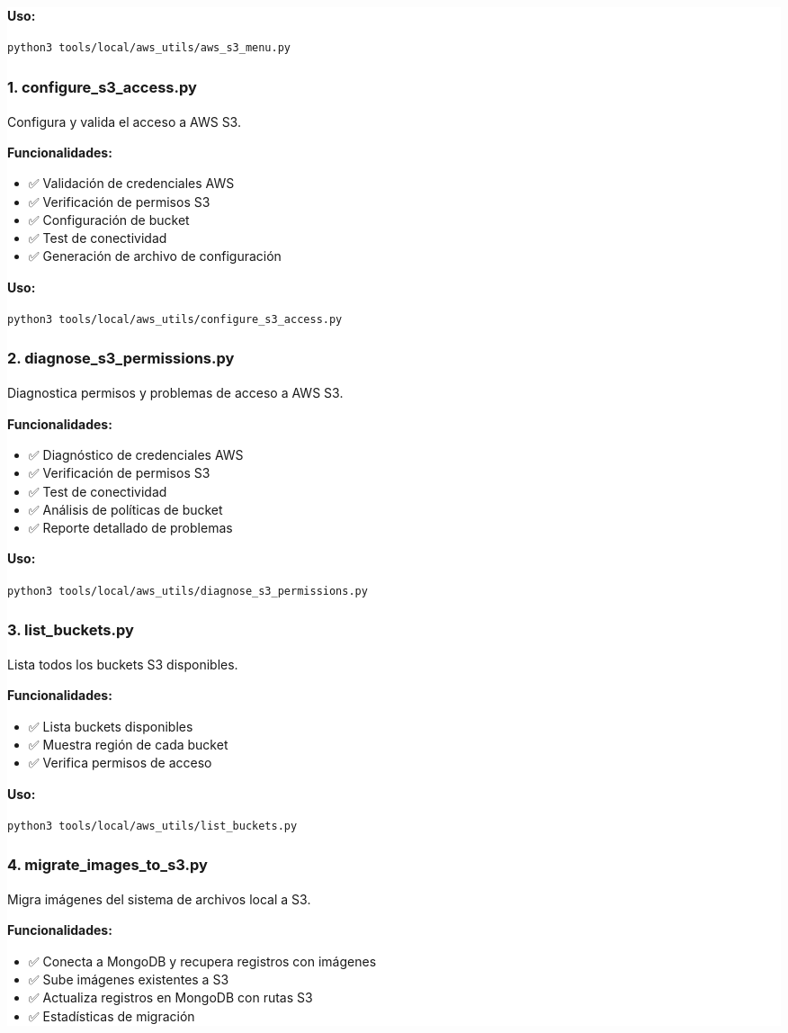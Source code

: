 **Uso:**
```bash
python3 tools/local/aws_utils/aws_s3_menu.py
```

### 1. **configure_s3_access.py**
Configura y valida el acceso a AWS S3.

**Funcionalidades:**
- ✅ Validación de credenciales AWS
- ✅ Verificación de permisos S3
- ✅ Configuración de bucket
- ✅ Test de conectividad
- ✅ Generación de archivo de configuración

**Uso:**
```bash
python3 tools/local/aws_utils/configure_s3_access.py
```

### 2. **diagnose_s3_permissions.py**
Diagnostica permisos y problemas de acceso a AWS S3.

**Funcionalidades:**
- ✅ Diagnóstico de credenciales AWS
- ✅ Verificación de permisos S3
- ✅ Test de conectividad
- ✅ Análisis de políticas de bucket
- ✅ Reporte detallado de problemas

**Uso:**
```bash
python3 tools/local/aws_utils/diagnose_s3_permissions.py
```

### 3. **list_buckets.py**
Lista todos los buckets S3 disponibles.

**Funcionalidades:**
- ✅ Lista buckets disponibles
- ✅ Muestra región de cada bucket
- ✅ Verifica permisos de acceso

**Uso:**
```bash
python3 tools/local/aws_utils/list_buckets.py
```

### 4. **migrate_images_to_s3.py**
Migra imágenes del sistema de archivos local a S3.

**Funcionalidades:**
- ✅ Conecta a MongoDB y recupera registros con imágenes
- ✅ Sube imágenes existentes a S3
- ✅ Actualiza registros en MongoDB con rutas S3
- ✅ Estadísticas de migración
